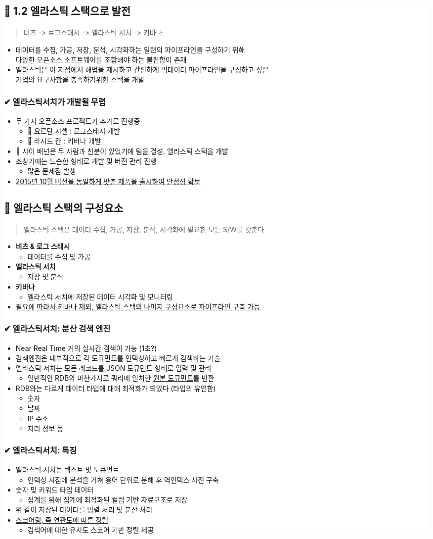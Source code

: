 ## 📌 1.2 엘라스틱 스택으로 발전

> 비츠 -> 로그스태시 -> 엘라스틱 서치 -> 키바나

- 데이터를 수집, 가공, 저장, 분석, 시각화하는 일련의 파이프라인을 구성하기 위해  
  다양한 오픈소스 소프트웨어를 조합해야 하는 불편함이 존재
- 엘라스틱은 이 지점에서 해법을 제시하고 간편하게 빅데이터 파이프라인을 구성하고 싶은  
  기업의 요구사항을 충족하기위한 스택을 개발

### ✔ 엘라스틱서치가 개발될 무렵

- 두 가지 오픈소스 프로젝트가 추가로 진행중
  - 👨 요르단 시셀 : 로그스태시 개발
  - 🧑 라시드 칸 : 키바나 개발
- 👦 샤이 배넌은 두 사람과 친분이 있었기에 팀을 결성, 엘라스틱 스택을 개발
- 초창기에는 느슨한 형태로 개발 및 버전 관리 진행
  - 많은 문제점 발생
- <u>2015년 10월 버전을 동일하게 맞춘 제품을 출시하여 안정성 확보</u>

## 📌 엘라스틱 스택의 구성요소

> 엘라스틱 스택은 데이터 수집, 가공, 저장, 분석, 시각화에 필요한 모든 S/W를 갖춘다

- **비츠 & 로그 스태시**
  - 데이터를 수집 및 가공
- **엘라스틱 서치**
  - 저장 및 분석
- **키바나**
  - 엘라스틱 서치에 저장된 데이터 시각화 및 모니터링
- <u> 필요에 따라서 키바나 제외, 엘라스틱 스택의 나머지 구성요소로 파이프라인 구축 가능</u>

### ✔ 엘라스틱서치: 분산 검색 엔진

- Near Real Time 거의 실시간 검색이 가능 (1초?)
- 검색엔진은 내부적으로 각 도큐먼트를 인덱싱하고 빠르게 검색하는 기술
- 엘라스틱 서치는 모든 레코드를 JSON 도큐먼트 형태로 입력 및 관리
  - 일반적인 RDB와 마찬가지로 쿼리에 일치한 <u>원본 도큐먼트</u>를 반환
- RDB와는 다르게 데이터 타입에 대해 최적화가 되있다 (타입의 유연함)
  - 숫자
  - 날짜
  - IP 주소
  - 지리 정보 등

### ✔ 엘라스틱서치: 특징

- 엘라스틱 서치는 텍스트 및 도큐먼트
  - 인덱싱 시점에 분석을 거쳐 용어 단위로 분해 후 역인덱스 사전 구축
- 숫자 및 키워드 타입 데이터
  - 집계를 위해 집계에 최적화된 컬럼 기반 자료구조로 저장
- <u>위 같이 저장된 데이터를 병렬 처리 및 분산 처리</u>
- <u>스코어링, 즉 연관도에 따른 정렬</u>
  - 검색어에 대한 유사도 스코어 기반 정렬 제공
